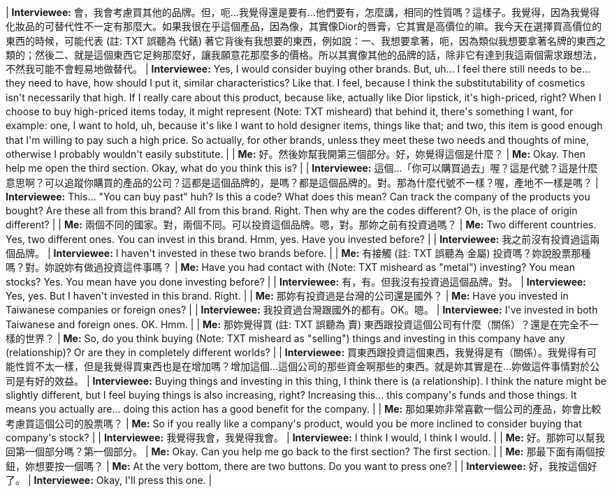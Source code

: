 | **Interviewee:** 會，我會考慮買其他的品牌。但，呃...我覺得還是要有...他們要有，怎麼講，相同的性質嗎？這樣子。我覺得，因為我覺得化妝品的可替代性不一定有那麼大。如果我很在乎這個產品，因為像，其實像Dior的唇膏，它其實是高價位的嘛。我今天在選擇買高價位的東西的時候，可能代表 (註: TXT 誤聽為 代錶) 著它背後有我想要的東西，例如說：一、我想要拿著，呃，因為類似我想要拿著名牌的東西之類的；然後二、就是這個東西它足夠那麼好，讓我願意花那麼多的價格。所以其實像其他的品牌的話，除非它有達到我這兩個需求跟想法，不然我可能不會輕易地做替代。 | **Interviewee:** Yes, I would consider buying other brands. But, uh... I feel there still needs to be... they need to have, how should I put it, similar characteristics? Like that. I feel, because I think the substitutability of cosmetics isn't necessarily that high. If I really care about this product, because like, actually like Dior lipstick, it's high-priced, right? When I choose to buy high-priced items today, it might represent (Note: TXT misheard) that behind it, there's something I want, for example: one, I want to hold, uh, because it's like I want to hold designer items, things like that; and two, this item is good enough that I'm willing to pay such a high price. So actually, for other brands, unless they meet these two needs and thoughts of mine, otherwise I probably wouldn't easily substitute. |
| **Me:** 好。然後妳幫我開第三個部分。好，妳覺得這個是什麼？                                                                                                  | **Me:** Okay. Then help me open the third section. Okay, what do you think this is?                                                                                  |
| **Interviewee:** 這個...「你可以購買過去」喔？這是代號？這是什麼意思啊？可以追蹤你購買的產品的公司？這都是這個品牌的，是嗎？都是這個品牌的。對。那為什麼代號不一樣？喔，產地不一樣是嗎？ | **Interviewee:** This... "You can buy past" huh? Is this a code? What does this mean? Can track the company of the products you bought? Are these all from this brand? All from this brand. Right. Then why are the codes different? Oh, is the place of origin different? |
| **Me:** 兩個不同的國家。對，兩個不同。可以投資這個品牌。嗯，對。那妳之前有投資過嗎？                                                                        | **Me:** Two different countries. Yes, two different ones. You can invest in this brand. Hmm, yes. Have you invested before?                                             |
| **Interviewee:** 我之前沒有投資過這兩個品牌。                                                                                                               | **Interviewee:** I haven't invested in these two brands before.                                                                                                       |
| **Me:** 有接觸 (註: TXT 誤聽為 金屬) 投資嗎？妳說股票那種嗎？對。妳說妳有做過投資這件事嗎？                                                                   | **Me:** Have you had contact with (Note: TXT misheard as "metal") investing? You mean stocks? Yes. You mean have you done investing before?                 |
| **Interviewee:** 有，有。但我沒有投資過這個品牌。對。                                                                                                       | **Interviewee:** Yes, yes. But I haven't invested in this brand. Right.                                                                                             |
| **Me:** 那妳有投資過是台灣的公司還是國外？                                                                                                                  | **Me:** Have you invested in Taiwanese companies or foreign ones?                                                                                                   |
| **Interviewee:** 我投資過台灣跟國外的都有。OK。嗯。                                                                                                         | **Interviewee:** I've invested in both Taiwanese and foreign ones. OK. Hmm.                                                                                         |
| **Me:** 那妳覺得買 (註: TXT 誤聽為 賣) 東西跟投資這個公司有什麼（關係）？還是在完全不一樣的世界？                                                           | **Me:** So, do you think buying (Note: TXT misheard as "selling") things and investing in this company have any (relationship)? Or are they in completely different worlds? |
| **Interviewee:** 買東西跟投資這個東西，我覺得是有（關係）。我覺得有可能性質不太一樣，但是我覺得買東西也是在增加嗎？增加這個...這個公司的那些資金啊那些的東西。就是妳其實是在...妳做這件事情對於公司是有好的效益。 | **Interviewee:** Buying things and investing in this thing, I think there is (a relationship). I think the nature might be slightly different, but I feel buying things is also increasing, right? Increasing this... this company's funds and those things. It means you actually are... doing this action has a good benefit for the company. |
| **Me:** 那如果妳非常喜歡一個公司的產品，妳會比較考慮買這個公司的股票嗎？                                                                                      | **Me:** So if you really like a company's product, would you be more inclined to consider buying that company's stock?                                              |
| **Interviewee:** 我覺得我會，我覺得我會。                                                                                                                   | **Interviewee:** I think I would, I think I would.                                                                                                                    |
| **Me:** 好。那妳可以幫我回第一個部分嗎？第一個部分。                                                                                                        | **Me:** Okay. Can you help me go back to the first section? The first section.                                                                                      |
| **Me:** 那最下面有兩個按鈕，妳想要按一個嗎？                                                                                                                | **Me:** At the very bottom, there are two buttons. Do you want to press one?                                                                                          |
| **Interviewee:** 好，我按這個好了。                                                                                                                           | **Interviewee:** Okay, I'll press this one.                                                                                                                           |